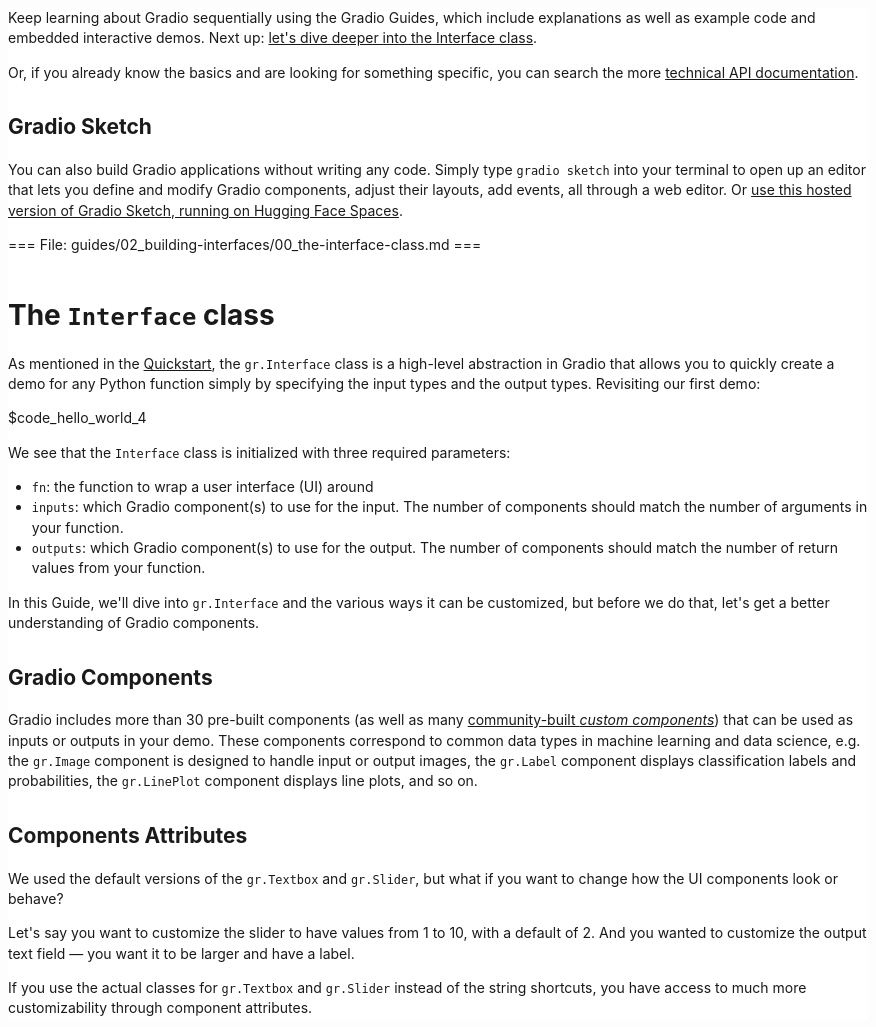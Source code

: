 Keep learning about Gradio sequentially using the Gradio Guides, which include explanations as well as example code and embedded interactive demos. Next up: [let's dive deeper into the Interface class](https://www.gradio.app/guides/the-interface-class).

Or, if you already know the basics and are looking for something specific, you can search the more [technical API documentation](https://www.gradio.app/docs/).


## Gradio Sketch

You can also build Gradio applications without writing any code. Simply type `gradio sketch` into your terminal to open up an editor that lets you define and modify Gradio components, adjust their layouts, add events, all through a web editor. Or [use this hosted version of Gradio Sketch, running on Hugging Face Spaces](https://huggingface.co/spaces/aliabid94/Sketch).

=== File: guides/02_building-interfaces/00_the-interface-class.md ===
# The `Interface` class

As mentioned in the [Quickstart](/main/guides/quickstart), the `gr.Interface` class is a high-level abstraction in Gradio that allows you to quickly create a demo for any Python function simply by specifying the input types and the output types. Revisiting our first demo:

$code_hello_world_4


We see that the `Interface` class is initialized with three required parameters:

- `fn`: the function to wrap a user interface (UI) around
- `inputs`: which Gradio component(s) to use for the input. The number of components should match the number of arguments in your function.
- `outputs`: which Gradio component(s) to use for the output. The number of components should match the number of return values from your function.

In this Guide, we'll dive into `gr.Interface` and the various ways it can be customized, but before we do that, let's get a better understanding of Gradio components.

## Gradio Components

Gradio includes more than 30 pre-built components (as well as many [community-built _custom components_](https://www.gradio.app/custom-components/gallery)) that can be used as inputs or outputs in your demo. These components correspond to common data types in machine learning and data science, e.g. the `gr.Image` component is designed to handle input or output images, the `gr.Label` component displays classification labels and probabilities, the `gr.LinePlot` component displays line plots, and so on. 

## Components Attributes

We used the default versions of the `gr.Textbox` and `gr.Slider`, but what if you want to change how the UI components look or behave?

Let's say you want to customize the slider to have values from 1 to 10, with a default of 2. And you wanted to customize the output text field — you want it to be larger and have a label.

If you use the actual classes for `gr.Textbox` and `gr.Slider` instead of the string shortcuts, you have access to much more customizability through component attributes.
